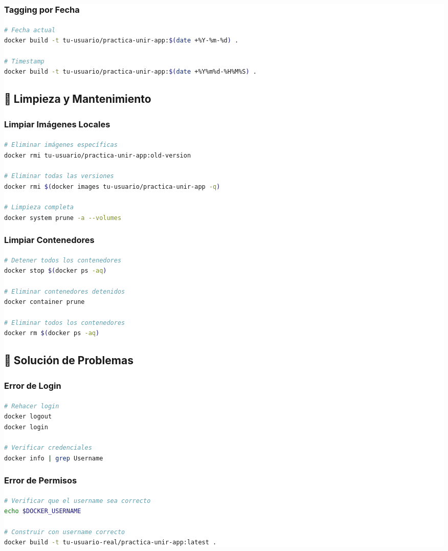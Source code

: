 ### **Tagging por Fecha**
```bash
# Fecha actual
docker build -t tu-usuario/practica-unir-app:$(date +%Y-%m-%d) .

# Timestamp
docker build -t tu-usuario/practica-unir-app:$(date +%Y%m%d-%H%M%S) .
```

## 🧹 Limpieza y Mantenimiento

### **Limpiar Imágenes Locales**
```bash
# Eliminar imágenes específicas
docker rmi tu-usuario/practica-unir-app:old-version

# Eliminar todas las versiones
docker rmi $(docker images tu-usuario/practica-unir-app -q)

# Limpieza completa
docker system prune -a --volumes
```

### **Limpiar Contenedores**
```bash
# Detener todos los contenedores
docker stop $(docker ps -aq)

# Eliminar contenedores detenidos
docker container prune

# Eliminar todos los contenedores
docker rm $(docker ps -aq)
```

## 🚨 Solución de Problemas

### **Error de Login**
```bash
# Rehacer login
docker logout
docker login

# Verificar credenciales
docker info | grep Username
```

### **Error de Permisos**
```bash
# Verificar que el username sea correcto
echo $DOCKER_USERNAME

# Construir con username correcto
docker build -t tu-usuario-real/practica-unir-app:latest .
```
